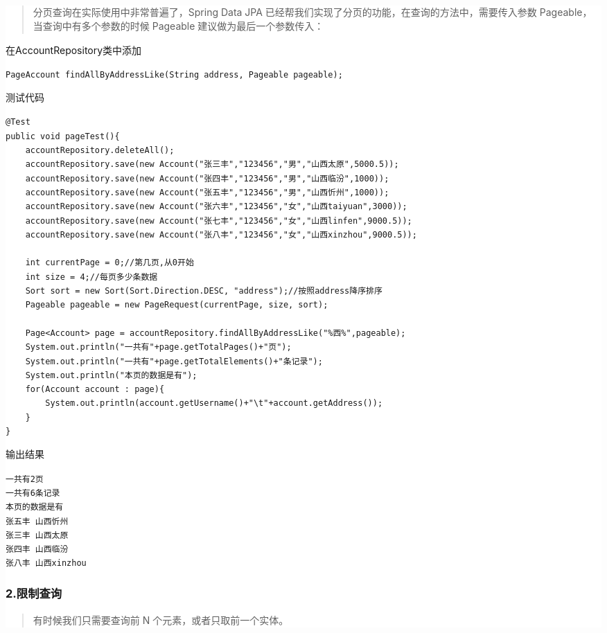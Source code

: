  > 分页查询在实际使用中非常普遍了，Spring Data JPA 已经帮我们实现了分页的功能，在查询的方法中，需要传入参数 Pageable，当查询中有多个参数的时候 Pageable 建议做为最后一个参数传入：


 在AccountRepository类中添加

```
PageAccount findAllByAddressLike(String address, Pageable pageable);
```

 测试代码

```
@Test
public void pageTest(){
    accountRepository.deleteAll();
    accountRepository.save(new Account("张三丰","123456","男","山西太原",5000.5));
    accountRepository.save(new Account("张四丰","123456","男","山西临汾",1000));
    accountRepository.save(new Account("张五丰","123456","男","山西忻州",1000));
    accountRepository.save(new Account("张六丰","123456","女","山西taiyuan",3000));
    accountRepository.save(new Account("张七丰","123456","女","山西linfen",9000.5));
    accountRepository.save(new Account("张八丰","123456","女","山西xinzhou",9000.5));
    
    int currentPage = 0;//第几页,从0开始
    int size = 4;//每页多少条数据
    Sort sort = new Sort(Sort.Direction.DESC, "address");//按照address降序排序
    Pageable pageable = new PageRequest(currentPage, size, sort);
    
    Page<Account> page = accountRepository.findAllByAddressLike("%西%",pageable);
    System.out.println("一共有"+page.getTotalPages()+"页");
    System.out.println("一共有"+page.getTotalElements()+"条记录");
    System.out.println("本页的数据是有");
    for(Account account : page){
        System.out.println(account.getUsername()+"\t"+account.getAddress());
    }
}
```



 输出结果

```
一共有2页
一共有6条记录
本页的数据是有
张五丰	山西忻州
张三丰	山西太原
张四丰	山西临汾
张八丰	山西xinzhou
```



### 2.限制查询

 > 有时候我们只需要查询前 N 个元素，或者只取前一个实体。
